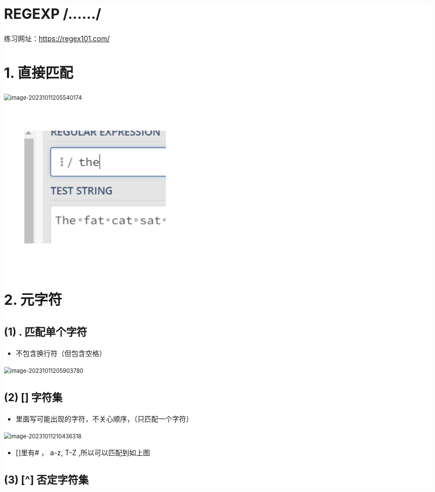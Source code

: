 # REGEXP  /……/

练习网址：https://regex101.com/

# 1. 直接匹配

<img src="C:\Users\32335\AppData\Roaming\Typora\typora-user-images\image-20231011205540174.png" alt="image-20231011205540174" style="zoom: 80%;" />



![image-20231012185958026](./正则表达式.assets/image-20231012185958026.png)

# 2. 元字符

## (1)  .   匹配单个字符 

- 不包含换行符（但包含空格）

<img src="C:\Users\32335\AppData\Roaming\Typora\typora-user-images\image-20231011205903780.png" alt="image-20231011205903780" style="zoom:80%;" />



## (2) []  字符集

- 里面写可能出现的字符，不关心顺序，（只匹配一个字符）



<img src="C:\Users\32335\AppData\Roaming\Typora\typora-user-images\image-20231011210436318.png" alt="image-20231011210436318" style="zoom:80%;" />



- []里有# ， a-z, T-Z ,所以可以匹配到如上图

## (3) [^] 否定字符集 
